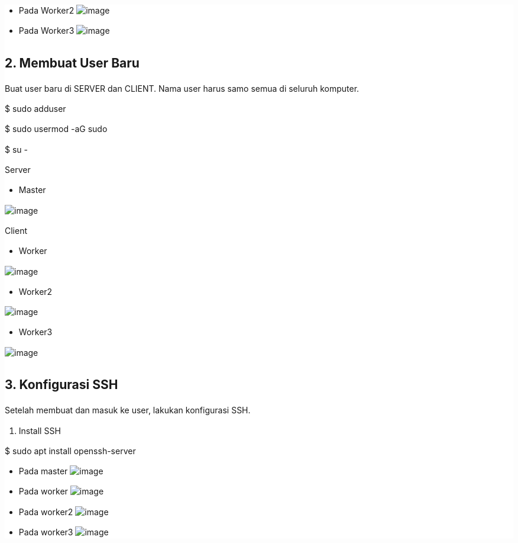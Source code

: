- Pada Worker2
  ![image](https://github.com/Kikyputraa/MPI-Numerik/assets/150577938/742e7d3c-8432-43d8-87d8-4e56ffff1e39)

- Pada Worker3 
  ![image](https://github.com/Kikyputraa/MPI-Numerik/assets/150577938/062f847c-1332-4983-8502-2538ce273618)

## 2. Membuat User Baru
Buat user baru di SERVER dan CLIENT. Nama user harus samo semua di seluruh komputer.

$ sudo adduser <nama user>

$ sudo usermod -aG sudo <nama user>

$ su - <nama user>

Server
-	Master
  
 ![image](https://github.com/Kikyputraa/MPI-Numerik/assets/150577938/c8a90f06-c3e1-4f1b-bbfa-4d966f84be5a)

Client
-	Worker
  
 ![image](https://github.com/Kikyputraa/MPI-Numerik/assets/150577938/3e7be691-f656-49e7-859c-e2452cd3c1d2)

-	Worker2
  
  ![image](https://github.com/Kikyputraa/MPI-Numerik/assets/150577938/6beb8b21-cb4a-463d-b65a-95afa9c04a8a)

-	Worker3
  
  ![image](https://github.com/Kikyputraa/MPI-Numerik/assets/150577938/795f5014-1f43-445b-8009-3461bbda2e4b)

## 3. Konfigurasi SSH
Setelah membuat dan masuk ke user, lakukan konfigurasi SSH.

1. Install SSH
   
$ sudo apt install openssh-server

-	Pada master
  ![image](https://github.com/Kikyputraa/MPI-Numerik/assets/150577938/43e3afd8-5830-405c-b037-e73d0abd2b8f)

-	Pada worker
  ![image](https://github.com/Kikyputraa/MPI-Numerik/assets/150577938/4fd78864-d105-4625-9b4f-cce6b0baaf42)

-	Pada worker2
  ![image](https://github.com/Kikyputraa/MPI-Numerik/assets/150577938/24cb05a5-c36a-44ce-9d0f-4c099d9b3ce7)

-	Pada worker3
  ![image](https://github.com/Kikyputraa/MPI-Numerik/assets/150577938/4e3d78fc-f15c-4825-a533-c90dba78eca3)
